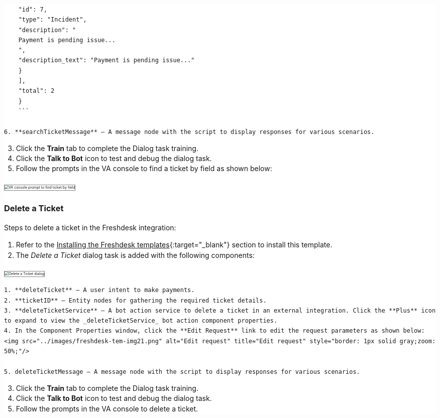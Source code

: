         "id": 7,
        "type": "Incident",
        "description": "
        Payment is pending issue...
        ",
        "description_text": "Payment is pending issue..."
        }
        ],
        "total": 2
        }
        ```

    6. **searchTicketMessage** – A message node with the script to display responses for various scenarios.

3. Click the **Train** tab to complete the Dialog task training.
4. Click the **Talk to Bot** icon to test and debug the dialog task.
5. Follow the prompts in the VA console to find a ticket by field as shown below:  
<img src="../images/freshdesk-tem-img19.png" alt="VA console prompt to find ticket by field" title="VA console prompt to find ticket by field" style="border: 1px solid gray;zoom:50%;"/>


### Delete a Ticket

Steps to delete a ticket in the Freshdesk integration:

1. Refer to the [Installing the Freshdesk templates](../configuring-the-freshdesk-action/#step-2-install-the-freshdesk-action-templates){:target="_blank"} section to install this template.
2. The _Delete a Ticket_ dialog task is added with the following components:  
<img src="../images/freshdesk-tem-img20.png" alt="Delete a Ticket dialog" title="Delete a Ticket dialog" style="border: 1px solid gray;zoom:50%;"/>

    1. **deleteTicket** – A user intent to make payments.
    2. **ticketID** – Entity nodes for gathering the required ticket details.
    3. **deleteTicketService** – A bot action service to delete a ticket in an external integration. Click the **Plus** icon to expand to view the _deleteTicketService_ bot action component properties.
    4. In the Component Properties window, click the **Edit Request** link to edit the request parameters as shown below:  
    <img src="../images/freshdesk-tem-img21.png" alt="Edit request" title="Edit request" style="border: 1px solid gray;zoom:50%;"/>

    5. deleteTicketMessage – A message node with the script to display responses for various scenarios.
    
3. Click the **Train** tab to complete the Dialog task training.
4. Click the **Talk to Bot** icon to test and debug the dialog task.
5. Follow the prompts in the VA console to delete a ticket.